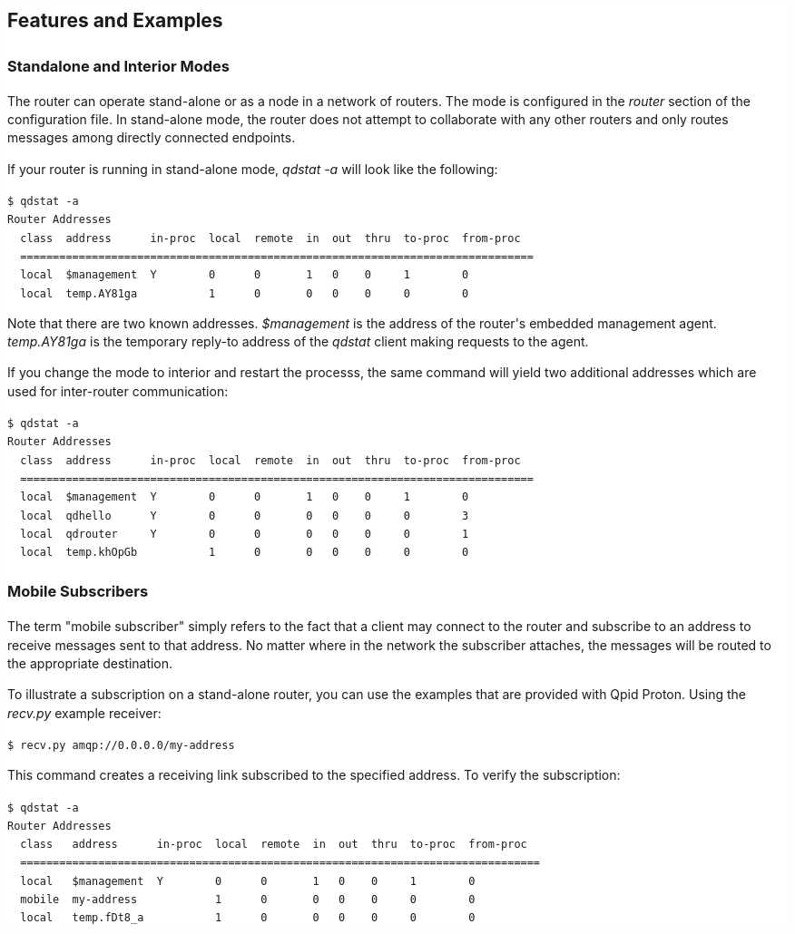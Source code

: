 ## Features and Examples

### Standalone and Interior Modes

The router can operate stand-alone or as a node in a network of routers.  The mode is
configured in the _router_ section of the configuration file.  In stand-alone mode, the
router does not attempt to collaborate with any other routers and only routes messages
among directly connected endpoints.

If your router is running in stand-alone mode, _qdstat -a_ will look like the following:

    $ qdstat -a
    Router Addresses
      class  address      in-proc  local  remote  in  out  thru  to-proc  from-proc
      ===============================================================================
      local  $management  Y        0      0       1   0    0     1        0
      local  temp.AY81ga           1      0       0   0    0     0        0

Note that there are two known addresses. _$management_ is the address of the router's embedded management agent.  _temp.AY81ga_ is the temporary reply-to address of the _qdstat_ client making requests to the agent.

If you change the mode to interior and restart the processs, the same command will yield two additional addresses which are used for inter-router communication:

    $ qdstat -a
    Router Addresses
      class  address      in-proc  local  remote  in  out  thru  to-proc  from-proc
      ===============================================================================
      local  $management  Y        0      0       1   0    0     1        0
      local  qdhello      Y        0      0       0   0    0     0        3
      local  qdrouter     Y        0      0       0   0    0     0        1
      local  temp.khOpGb           1      0       0   0    0     0        0


### Mobile Subscribers

The term "mobile subscriber" simply refers to the fact that a client may connect to the
router and subscribe to an address to receive messages sent to that address.  No matter
where in the network the subscriber attaches, the messages will be routed to the
appropriate destination.

To illustrate a subscription on a stand-alone router, you can use the examples that are
provided with Qpid Proton.  Using the _recv.py_ example receiver:

    $ recv.py amqp://0.0.0.0/my-address

This command creates a receiving link subscribed to the specified address.  To verify the
subscription:

    $ qdstat -a
    Router Addresses
      class   address      in-proc  local  remote  in  out  thru  to-proc  from-proc
      ================================================================================
      local   $management  Y        0      0       1   0    0     1        0
      mobile  my-address            1      0       0   0    0     0        0
      local   temp.fDt8_a           1      0       0   0    0     0        0

